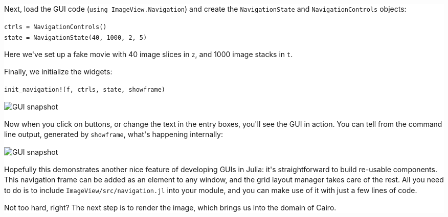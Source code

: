 Next, load the GUI code (`using ImageView.Navigation`) and create the `NavigationState` and `NavigationControls` objects:

    ctrls = NavigationControls()
    state = NavigationState(40, 1000, 2, 5)

Here we've set up a fake movie with 40 image slices in `z`, and 1000 image stacks in `t`.

Finally, we initialize the widgets:

    init_navigation!(f, ctrls, state, showframe)

![GUI snapshot](https://github.com/JuliaLang/www.julialang.org/blob/master/blog/_posts/GUI_figures/navigation2.jpg?raw=true)

Now when you click on buttons, or change the text in the entry boxes, you'll see the GUI in action.
You can tell from the command line output, generated by `showframe`, what's happening internally:

![GUI snapshot](https://github.com/JuliaLang/www.julialang.org/blob/master/blog/_posts/GUI_figures/navigation_repl.jpg?raw=true)

Hopefully this demonstrates another nice feature of developing GUIs in Julia: it's straightforward to build re-usable components.
This navigation frame can be added as an element to any window, and the grid layout manager takes care of the rest.
All you need to do is to include `ImageView/src/navigation.jl` into your module, and you can make use of it with just a few lines of code.

Not too hard, right? The next step is to render the image, which brings us into the domain of Cairo.
